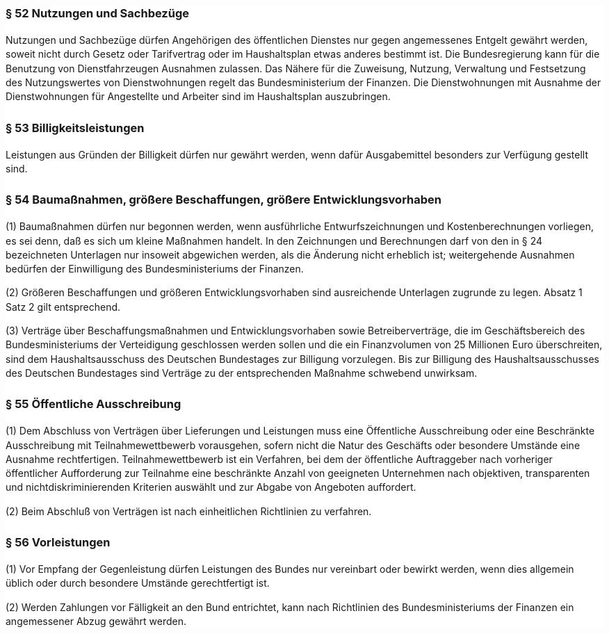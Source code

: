
### § 52 Nutzungen und Sachbezüge

Nutzungen und Sachbezüge dürfen Angehörigen des öffentlichen Dienstes nur gegen angemessenes Entgelt gewährt werden, soweit nicht durch Gesetz oder Tarifvertrag oder im Haushaltsplan etwas anderes bestimmt ist. Die Bundesregierung kann für die Benutzung von Dienstfahrzeugen Ausnahmen zulassen. Das Nähere für die Zuweisung, Nutzung, Verwaltung und Festsetzung des Nutzungswertes von Dienstwohnungen regelt das Bundesministerium der Finanzen. Die Dienstwohnungen mit Ausnahme der Dienstwohnungen für Angestellte und Arbeiter sind im Haushaltsplan auszubringen.


### § 53 Billigkeitsleistungen

Leistungen aus Gründen der Billigkeit dürfen nur gewährt werden, wenn dafür Ausgabemittel besonders zur Verfügung gestellt sind.


### § 54 Baumaßnahmen, größere Beschaffungen, größere Entwicklungsvorhaben

(1) Baumaßnahmen dürfen nur begonnen werden, wenn ausführliche Entwurfszeichnungen und Kostenberechnungen vorliegen, es sei denn, daß es sich um kleine Maßnahmen handelt. In den Zeichnungen und Berechnungen darf von den in § 24 bezeichneten Unterlagen nur insoweit abgewichen werden, als die Änderung nicht erheblich ist; weitergehende Ausnahmen bedürfen der Einwilligung des Bundesministeriums der Finanzen.

(2) Größeren Beschaffungen und größeren Entwicklungsvorhaben sind ausreichende Unterlagen zugrunde zu legen. Absatz 1 Satz 2 gilt entsprechend.

(3) Verträge über Beschaffungsmaßnahmen und Entwicklungsvorhaben sowie Betreiberverträge, die im Geschäftsbereich des Bundesministeriums der Verteidigung geschlossen werden sollen und die ein Finanzvolumen von 25 Millionen Euro überschreiten, sind dem Haushaltsausschuss des Deutschen Bundestages zur Billigung vorzulegen. Bis zur Billigung des Haushaltsausschusses des Deutschen Bundestages sind Verträge zu der entsprechenden Maßnahme schwebend unwirksam.


### § 55 Öffentliche Ausschreibung

(1) Dem Abschluss von Verträgen über Lieferungen und Leistungen muss eine Öffentliche Ausschreibung oder eine Beschränkte Ausschreibung mit Teilnahmewettbewerb vorausgehen, sofern nicht die Natur des Geschäfts oder besondere Umstände eine Ausnahme rechtfertigen. Teilnahmewettbewerb ist ein Verfahren, bei dem der öffentliche Auftraggeber nach vorheriger öffentlicher Aufforderung zur Teilnahme eine beschränkte Anzahl von geeigneten Unternehmen nach objektiven, transparenten und nichtdiskriminierenden Kriterien auswählt und zur Abgabe von Angeboten auffordert.

(2) Beim Abschluß von Verträgen ist nach einheitlichen Richtlinien zu verfahren.


### § 56 Vorleistungen

(1) Vor Empfang der Gegenleistung dürfen Leistungen des Bundes nur vereinbart oder bewirkt werden, wenn dies allgemein üblich oder durch besondere Umstände gerechtfertigt ist.

(2) Werden Zahlungen vor Fälligkeit an den Bund entrichtet, kann nach Richtlinien des Bundesministeriums der Finanzen ein angemessener Abzug gewährt werden.
